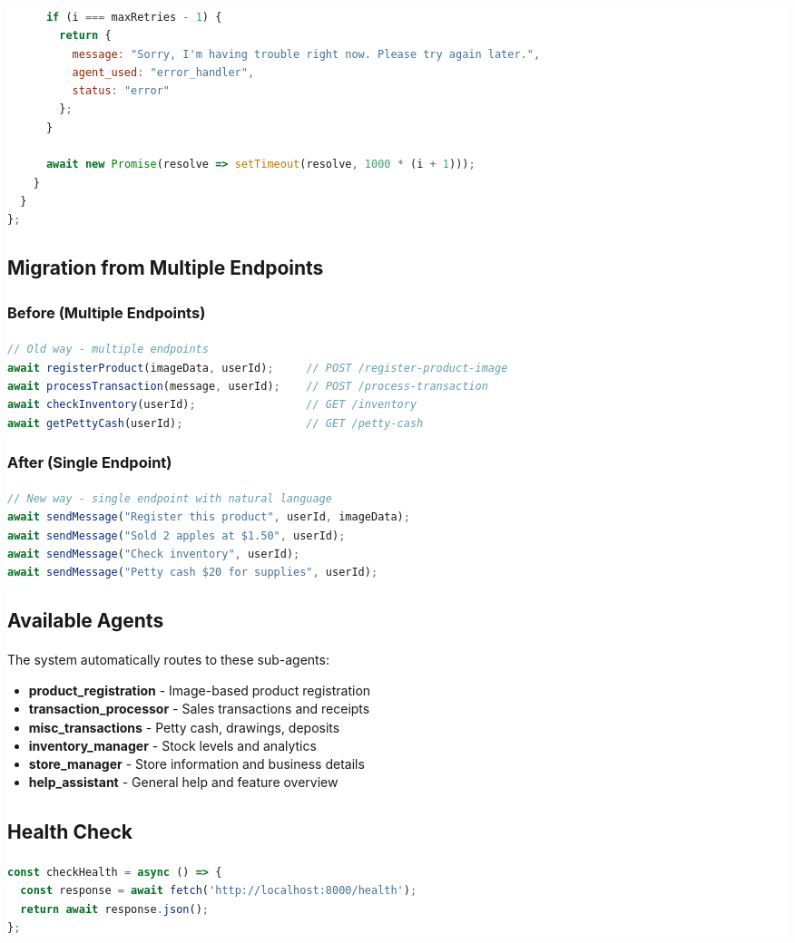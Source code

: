 ```javascript
      if (i === maxRetries - 1) {
        return {
          message: "Sorry, I'm having trouble right now. Please try again later.",
          agent_used: "error_handler",
          status: "error"
        };
      }
      
      await new Promise(resolve => setTimeout(resolve, 1000 * (i + 1)));
    }
  }
};
```

## Migration from Multiple Endpoints

### Before (Multiple Endpoints)
```javascript
// Old way - multiple endpoints
await registerProduct(imageData, userId);     // POST /register-product-image
await processTransaction(message, userId);    // POST /process-transaction  
await checkInventory(userId);                 // GET /inventory
await getPettyCash(userId);                   // GET /petty-cash
```

### After (Single Endpoint)
```javascript
// New way - single endpoint with natural language
await sendMessage("Register this product", userId, imageData);
await sendMessage("Sold 2 apples at $1.50", userId);
await sendMessage("Check inventory", userId);
await sendMessage("Petty cash $20 for supplies", userId);
```

## Available Agents

The system automatically routes to these sub-agents:

- **product_registration** - Image-based product registration
- **transaction_processor** - Sales transactions and receipts
- **misc_transactions** - Petty cash, drawings, deposits
- **inventory_manager** - Stock levels and analytics
- **store_manager** - Store information and business details
- **help_assistant** - General help and feature overview

## Health Check

```javascript
const checkHealth = async () => {
  const response = await fetch('http://localhost:8000/health');
  return await response.json();
};
```

